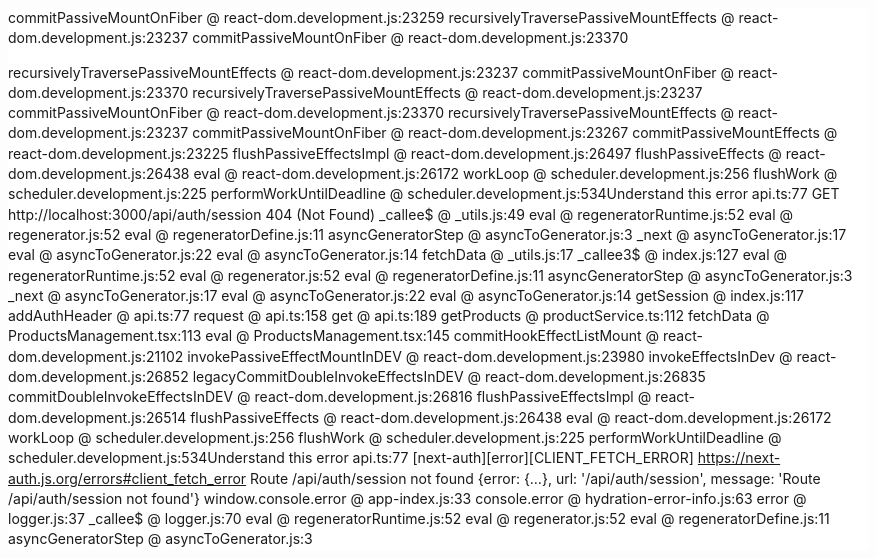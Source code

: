 commitPassiveMountOnFiber @ react-dom.development.js:23259
recursivelyTraversePassiveMountEffects @ react-dom.development.js:23237
commitPassiveMountOnFiber @ react-dom.development.js:23370

recursivelyTraversePassiveMountEffects @ react-dom.development.js:23237
commitPassiveMountOnFiber @ react-dom.development.js:23370
recursivelyTraversePassiveMountEffects @ react-dom.development.js:23237
commitPassiveMountOnFiber @ react-dom.development.js:23370
recursivelyTraversePassiveMountEffects @ react-dom.development.js:23237
commitPassiveMountOnFiber @ react-dom.development.js:23267
commitPassiveMountEffects @ react-dom.development.js:23225
flushPassiveEffectsImpl @ react-dom.development.js:26497
flushPassiveEffects @ react-dom.development.js:26438
eval @ react-dom.development.js:26172
workLoop @ scheduler.development.js:256
flushWork @ scheduler.development.js:225
performWorkUntilDeadline @ scheduler.development.js:534Understand this error
api.ts:77  GET http://localhost:3000/api/auth/session 404 (Not Found)
_callee$ @ _utils.js:49
eval @ regeneratorRuntime.js:52
eval @ regenerator.js:52
eval @ regeneratorDefine.js:11
asyncGeneratorStep @ asyncToGenerator.js:3
_next @ asyncToGenerator.js:17
eval @ asyncToGenerator.js:22
eval @ asyncToGenerator.js:14
fetchData @ _utils.js:17
_callee3$ @ index.js:127
eval @ regeneratorRuntime.js:52
eval @ regenerator.js:52
eval @ regeneratorDefine.js:11
asyncGeneratorStep @ asyncToGenerator.js:3
_next @ asyncToGenerator.js:17
eval @ asyncToGenerator.js:22
eval @ asyncToGenerator.js:14
getSession @ index.js:117
addAuthHeader @ api.ts:77
request @ api.ts:158
get @ api.ts:189
getProducts @ productService.ts:112
fetchData @ ProductsManagement.tsx:113
eval @ ProductsManagement.tsx:145
commitHookEffectListMount @ react-dom.development.js:21102
invokePassiveEffectMountInDEV @ react-dom.development.js:23980
invokeEffectsInDev @ react-dom.development.js:26852
legacyCommitDoubleInvokeEffectsInDEV @ react-dom.development.js:26835
commitDoubleInvokeEffectsInDEV @ react-dom.development.js:26816
flushPassiveEffectsImpl @ react-dom.development.js:26514
flushPassiveEffects @ react-dom.development.js:26438
eval @ react-dom.development.js:26172
workLoop @ scheduler.development.js:256
flushWork @ scheduler.development.js:225
performWorkUntilDeadline @ scheduler.development.js:534Understand this error
api.ts:77 [next-auth][error][CLIENT_FETCH_ERROR] 
https://next-auth.js.org/errors#client_fetch_error Route /api/auth/session not found {error: {…}, url: '/api/auth/session', message: 'Route /api/auth/session not found'}
window.console.error @ app-index.js:33
console.error @ hydration-error-info.js:63
error @ logger.js:37
_callee$ @ logger.js:70
eval @ regeneratorRuntime.js:52
eval @ regenerator.js:52
eval @ regeneratorDefine.js:11
asyncGeneratorStep @ asyncToGenerator.js:3